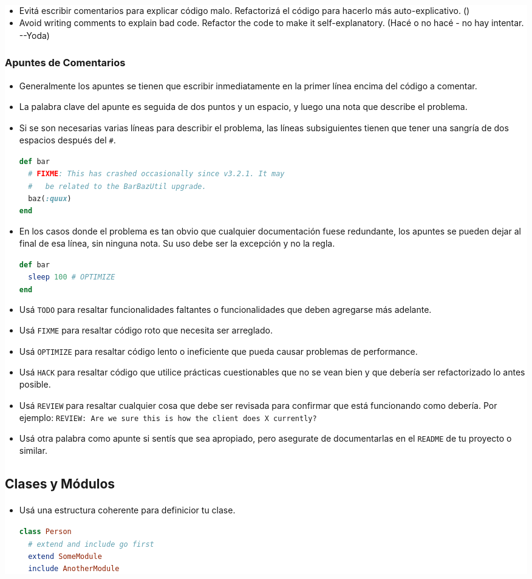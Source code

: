 * Evitá escribir comentarios para explicar código malo. Refactorizá el código
  para hacerlo más auto-explicativo. ()
* Avoid writing comments to explain bad code. Refactor the code to
  make it self-explanatory. (Hacé o no hacé - no hay intentar. --Yoda)

### Apuntes de Comentarios

* Generalmente los apuntes se tienen que escribir inmediatamente en la primer
  línea encima del código a comentar.
* La palabra clave del apunte es seguida de dos puntos y un espacio, y luego
  una nota que describe el problema.
* Si se son necesarias varias líneas para describir el problema, las líneas
  subsiguientes tienen que tener una sangría de dos espacios después del `#`.

    ```Ruby
    def bar
      # FIXME: This has crashed occasionally since v3.2.1. It may
      #   be related to the BarBazUtil upgrade.
      baz(:quux)
    end
    ```

* En los casos donde el problema es tan obvio que cualquier documentación
  fuese redundante, los apuntes se pueden dejar al final de esa línea, sin
  ninguna nota. Su uso debe ser la excepción y no la regla.

    ```Ruby
    def bar
      sleep 100 # OPTIMIZE
    end
    ```

* Usá `TODO` para resaltar funcionalidades faltantes o funcionalidades que
  deben agregarse más adelante.
* Usá `FIXME` para resaltar código roto que necesita ser arreglado.
* Usá `OPTIMIZE` para resaltar código lento o ineficiente que pueda causar
  problemas de performance.
* Usá `HACK` para resaltar código que utilice prácticas cuestionables que
  no se vean bien y que debería ser refactorizado lo antes posible.
* Usá `REVIEW` para resaltar cualquier cosa que debe ser revisada para
  confirmar que está funcionando como debería. Por ejemplo: `REVIEW: Are
  we sure this is how the client does X currently?`
* Usá otra palabra como apunte si sentís que sea apropiado, pero asegurate
  de documentarlas en el `README` de tu proyecto o similar.

## Clases y Módulos

* Usá una estructura coherente para definicior tu clase.

    ```Ruby
    class Person
      # extend and include go first
      extend SomeModule
      include AnotherModule
